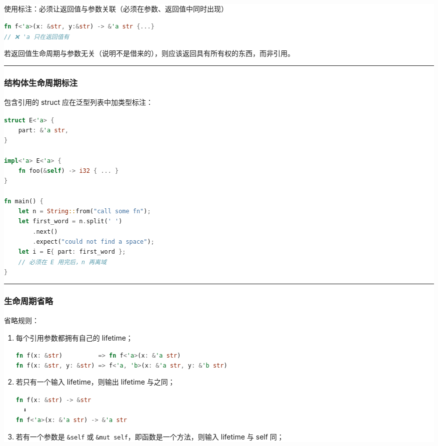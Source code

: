 
使用标注：必须让返回值与参数关联（必须在参数、返回值中同时出现）

```rust
fn f<'a>(x: &str, y:&str) -> &'a str {...}
// ❌ 'a 只在返回值有
```

若返回值生命周期与参数无关（说明不是借来的），则应该返回具有所有权的东西，而非引用。

---

### 结构体生命周期标注

包含引用的 struct 应在泛型列表中加类型标注：

```rust
struct E<'a> {
    part: &'a str,
}

impl<'a> E<'a> {
    fn foo(&self) -> i32 { ... }
}

fn main() {
    let n = String::from("call some fn");
    let first_word = n.split(' ')
        .next()
        .expect("could not find a space");
    let i = E{ part: first_word };
    // 必须在 E 用完后，n 再离域
}
```

---

### 生命周期省略

省略规则：

1. 每个引用参数都拥有自己的 lifetime；

   ```rust
   fn f(x: &str)          => fn f<'a>(x: &'a str)
   fn f(x: &str, y: &str) => f<'a, 'b>(x: &'a str, y: &'b str)
   ```

2. 若只有一个输入 lifetime，则输出 lifetime 与之同；

   ```rust
   fn f(x: &str) -> &str 
     ⬇️
   fn f<'a>(x: &'a str) -> &'a str
   ```

3. 若有一个参数是 `&self` 或 `&mut self`，即函数是一个方法，则输入 lifetime 与 self 同；
